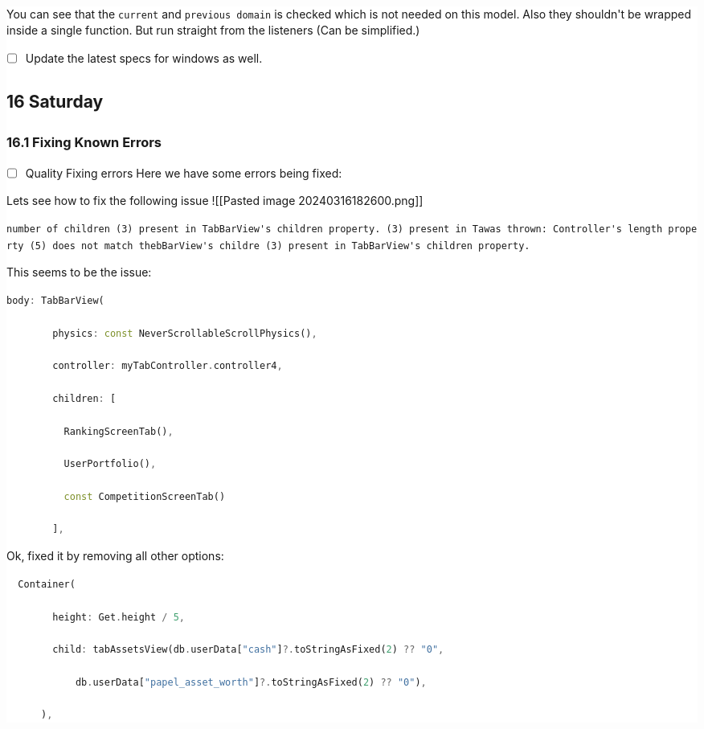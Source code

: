 You can see that the `current` and `previous domain` is checked which is not needed on this model. Also they  shouldn't be wrapped inside a single function. But run straight from the listeners (Can be simplified.)


- [ ] Update the latest specs for windows as well.


## 16 Saturday

### 16.1 Fixing Known Errors

- [ ] Quality Fixing errors
Here we have some errors being fixed:

Lets see how to fix the following issue
![[Pasted image 20240316182600.png]]


```
number of children (3) present in TabBarView's children property. (3) present in Tawas thrown: Controller's length property (5) does not match thebBarView's childre (3) present in TabBarView's children property.
```

This seems to be the issue:

```dart
body: TabBarView(

        physics: const NeverScrollableScrollPhysics(),

        controller: myTabController.controller4,

        children: [

          RankingScreenTab(),

          UserPortfolio(),

          const CompetitionScreenTab()

        ],
```


Ok, fixed it by removing all other options:

```dart
  Container(

        height: Get.height / 5,

        child: tabAssetsView(db.userData["cash"]?.toStringAsFixed(2) ?? "0",

            db.userData["papel_asset_worth"]?.toStringAsFixed(2) ?? "0"),

      ),
```
